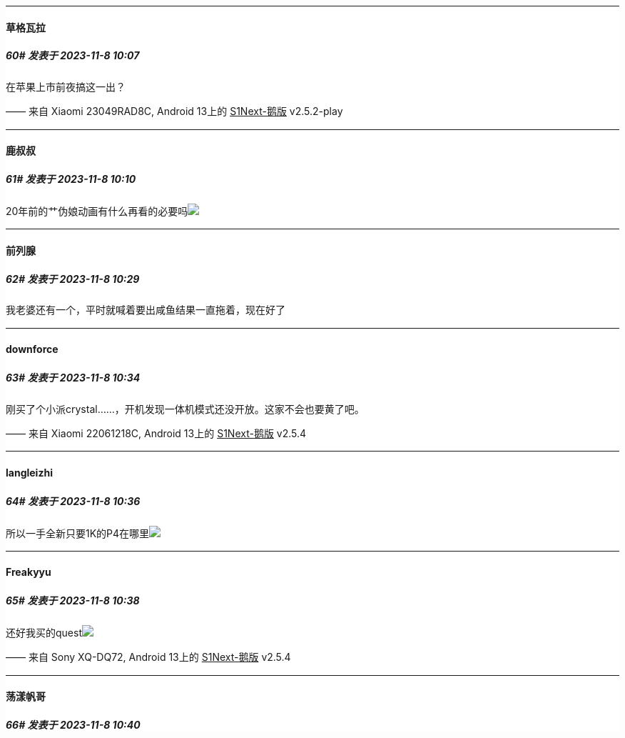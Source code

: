 *****

####  草格瓦拉  
##### 60#       发表于 2023-11-8 10:07

在苹果上市前夜搞这一出？

—— 来自 Xiaomi 23049RAD8C, Android 13上的 [S1Next-鹅版](https://github.com/ykrank/S1-Next/releases) v2.5.2-play


*****

####  鹿叔叔  
##### 61#       发表于 2023-11-8 10:10

20年前的艹伪娘动画有什么再看的必要吗<img src="https://static.saraba1st.com/image/smiley/face2017/067.png" referrerpolicy="no-referrer">

*****

####  前列腺  
##### 62#       发表于 2023-11-8 10:29

我老婆还有一个，平时就喊着要出咸鱼结果一直拖着，现在好了

*****

####  downforce  
##### 63#       发表于 2023-11-8 10:34

刚买了个小派crystal……，开机发现一体机模式还没开放。这家不会也要黄了吧。

—— 来自 Xiaomi 22061218C, Android 13上的 [S1Next-鹅版](https://github.com/ykrank/S1-Next/releases) v2.5.4

*****

####  langleizhi  
##### 64#       发表于 2023-11-8 10:36

所以一手全新只要1K的P4在哪里<img src="https://static.saraba1st.com/image/smiley/face2017/067.png" referrerpolicy="no-referrer">

*****

####  Freakyyu  
##### 65#       发表于 2023-11-8 10:38

还好我买的quest<img src="https://static.saraba1st.com/image/smiley/face2017/067.png" referrerpolicy="no-referrer">

—— 来自 Sony XQ-DQ72, Android 13上的 [S1Next-鹅版](https://github.com/ykrank/S1-Next/releases) v2.5.4

*****

####  荡漾帆哥  
##### 66#       发表于 2023-11-8 10:40
